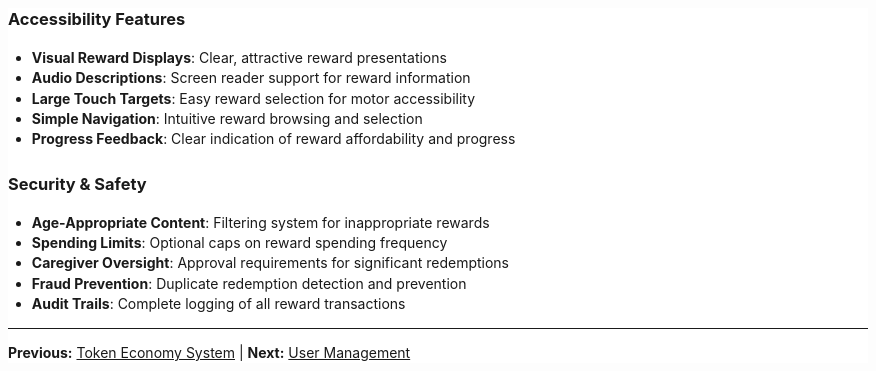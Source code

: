 ### Accessibility Features
- **Visual Reward Displays**: Clear, attractive reward presentations
- **Audio Descriptions**: Screen reader support for reward information
- **Large Touch Targets**: Easy reward selection for motor accessibility
- **Simple Navigation**: Intuitive reward browsing and selection
- **Progress Feedback**: Clear indication of reward affordability and progress

### Security & Safety
- **Age-Appropriate Content**: Filtering system for inappropriate rewards
- **Spending Limits**: Optional caps on reward spending frequency
- **Caregiver Oversight**: Approval requirements for significant redemptions
- **Fraud Prevention**: Duplicate redemption detection and prevention
- **Audit Trails**: Complete logging of all reward transactions

---

**Previous:** [Token Economy System](token-economy.md) | **Next:** [User Management](user-management.md)